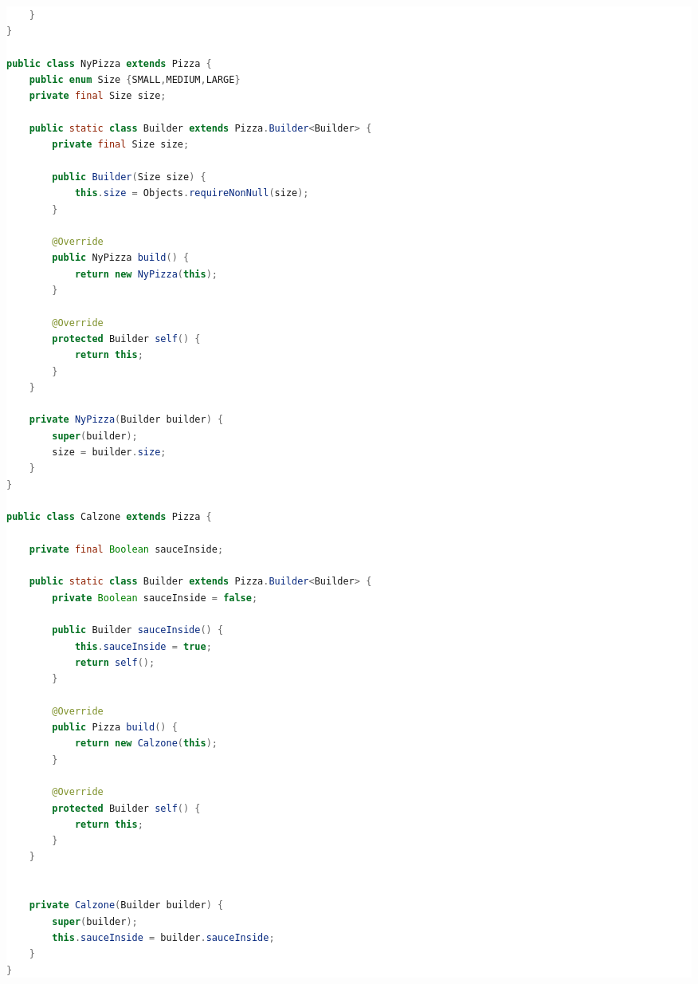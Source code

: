 ```java
    }
}

public class NyPizza extends Pizza {
    public enum Size {SMALL,MEDIUM,LARGE}
    private final Size size;

    public static class Builder extends Pizza.Builder<Builder> {
        private final Size size;

        public Builder(Size size) {
            this.size = Objects.requireNonNull(size);
        }

        @Override
        public NyPizza build() {
            return new NyPizza(this);
        }

        @Override
        protected Builder self() {
            return this;
        }
    }

    private NyPizza(Builder builder) {
        super(builder);
        size = builder.size;
    }
}

public class Calzone extends Pizza {

    private final Boolean sauceInside;

    public static class Builder extends Pizza.Builder<Builder> {
        private Boolean sauceInside = false;

        public Builder sauceInside() {
            this.sauceInside = true;
            return self();
        }

        @Override
        public Pizza build() {
            return new Calzone(this);
        }

        @Override
        protected Builder self() {
            return this;
        }
    }


    private Calzone(Builder builder) {
        super(builder);
        this.sauceInside = builder.sauceInside;
    }
}
```